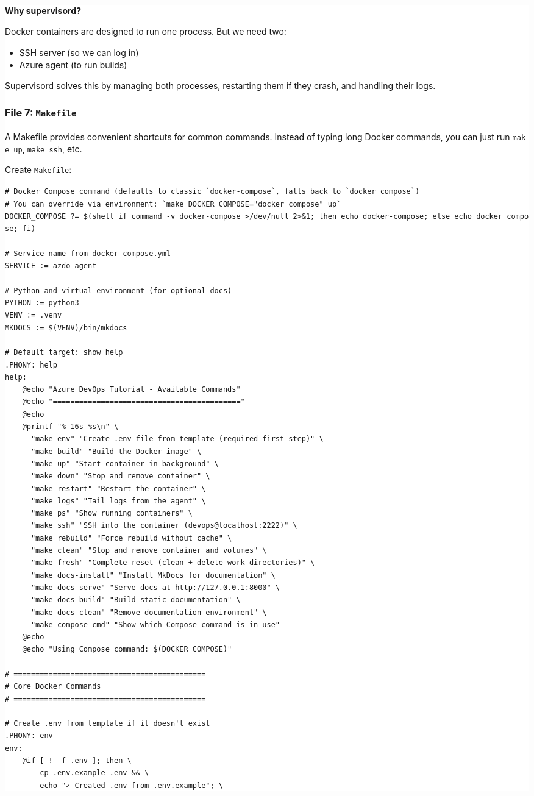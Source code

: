 **Why supervisord?**

Docker containers are designed to run one process. But we need two:
- SSH server (so we can log in)
- Azure agent (to run builds)

Supervisord solves this by managing both processes, restarting them if they crash, and handling their logs.

### File 7: `Makefile`

A Makefile provides convenient shortcuts for common commands. Instead of typing long Docker commands, you can just run `make up`, `make ssh`, etc.

Create `Makefile`:

```make
# Docker Compose command (defaults to classic `docker-compose`, falls back to `docker compose`)
# You can override via environment: `make DOCKER_COMPOSE="docker compose" up`
DOCKER_COMPOSE ?= $(shell if command -v docker-compose >/dev/null 2>&1; then echo docker-compose; else echo docker compose; fi)

# Service name from docker-compose.yml
SERVICE := azdo-agent

# Python and virtual environment (for optional docs)
PYTHON := python3
VENV := .venv
MKDOCS := $(VENV)/bin/mkdocs

# Default target: show help
.PHONY: help
help:
	@echo "Azure DevOps Tutorial - Available Commands"
	@echo "==========================================="
	@echo
	@printf "%-16s %s\n" \
	  "make env" "Create .env file from template (required first step)" \
	  "make build" "Build the Docker image" \
	  "make up" "Start container in background" \
	  "make down" "Stop and remove container" \
	  "make restart" "Restart the container" \
	  "make logs" "Tail logs from the agent" \
	  "make ps" "Show running containers" \
	  "make ssh" "SSH into the container (devops@localhost:2222)" \
	  "make rebuild" "Force rebuild without cache" \
	  "make clean" "Stop and remove container and volumes" \
	  "make fresh" "Complete reset (clean + delete work directories)" \
	  "make docs-install" "Install MkDocs for documentation" \
	  "make docs-serve" "Serve docs at http://127.0.0.1:8000" \
	  "make docs-build" "Build static documentation" \
	  "make docs-clean" "Remove documentation environment" \
	  "make compose-cmd" "Show which Compose command is in use"
	@echo
	@echo "Using Compose command: $(DOCKER_COMPOSE)"

# ============================================
# Core Docker Commands
# ============================================

# Create .env from template if it doesn't exist
.PHONY: env
env:
	@if [ ! -f .env ]; then \
		cp .env.example .env && \
		echo "✓ Created .env from .env.example"; \
```